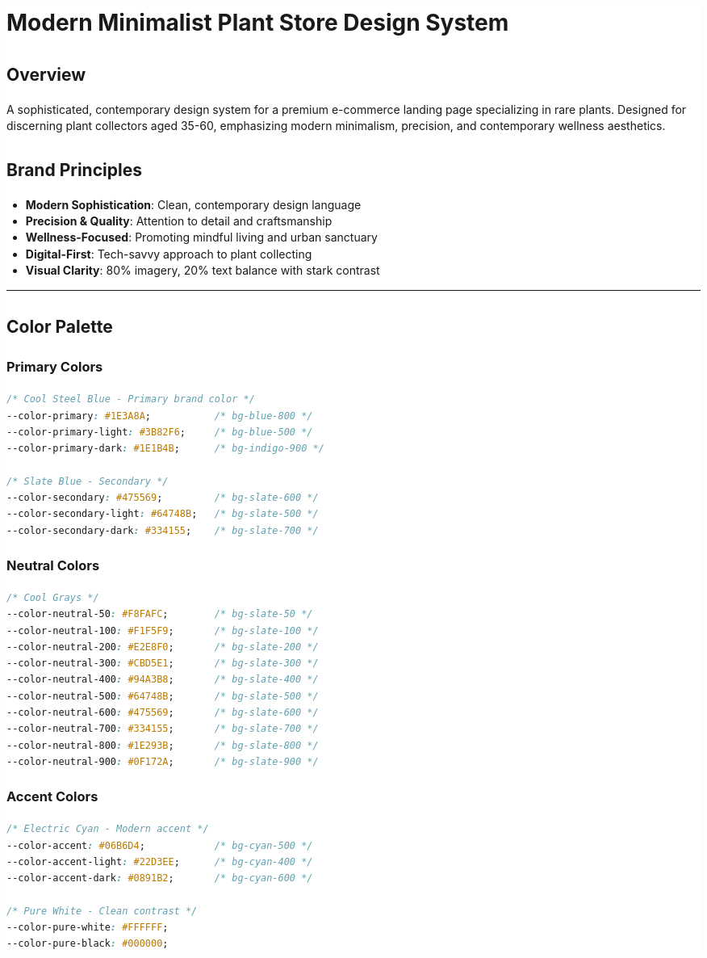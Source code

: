 # Modern Minimalist Plant Store Design System

## Overview
A sophisticated, contemporary design system for a premium e-commerce landing page specializing in rare plants. Designed for discerning plant collectors aged 35-60, emphasizing modern minimalism, precision, and contemporary wellness aesthetics.

## Brand Principles
- **Modern Sophistication**: Clean, contemporary design language
- **Precision & Quality**: Attention to detail and craftsmanship
- **Wellness-Focused**: Promoting mindful living and urban sanctuary
- **Digital-First**: Tech-savvy approach to plant collecting
- **Visual Clarity**: 80% imagery, 20% text balance with stark contrast

---

## Color Palette

### Primary Colors
```css
/* Cool Steel Blue - Primary brand color */
--color-primary: #1E3A8A;           /* bg-blue-800 */
--color-primary-light: #3B82F6;     /* bg-blue-500 */
--color-primary-dark: #1E1B4B;      /* bg-indigo-900 */

/* Slate Blue - Secondary */
--color-secondary: #475569;         /* bg-slate-600 */
--color-secondary-light: #64748B;   /* bg-slate-500 */
--color-secondary-dark: #334155;    /* bg-slate-700 */
```

### Neutral Colors
```css
/* Cool Grays */
--color-neutral-50: #F8FAFC;        /* bg-slate-50 */
--color-neutral-100: #F1F5F9;       /* bg-slate-100 */
--color-neutral-200: #E2E8F0;       /* bg-slate-200 */
--color-neutral-300: #CBD5E1;       /* bg-slate-300 */
--color-neutral-400: #94A3B8;       /* bg-slate-400 */
--color-neutral-500: #64748B;       /* bg-slate-500 */
--color-neutral-600: #475569;       /* bg-slate-600 */
--color-neutral-700: #334155;       /* bg-slate-700 */
--color-neutral-800: #1E293B;       /* bg-slate-800 */
--color-neutral-900: #0F172A;       /* bg-slate-900 */
```

### Accent Colors
```css
/* Electric Cyan - Modern accent */
--color-accent: #06B6D4;            /* bg-cyan-500 */
--color-accent-light: #22D3EE;      /* bg-cyan-400 */
--color-accent-dark: #0891B2;       /* bg-cyan-600 */

/* Pure White - Clean contrast */
--color-pure-white: #FFFFFF;
--color-pure-black: #000000;
```
